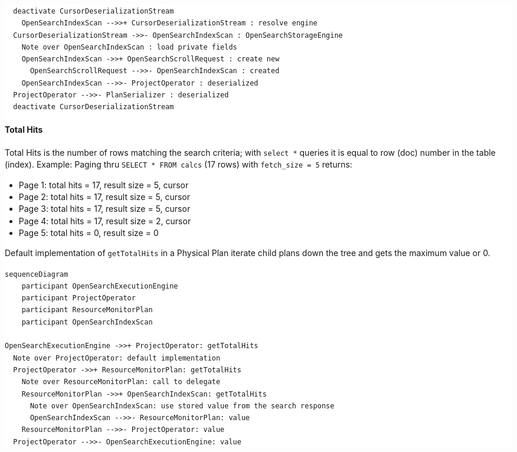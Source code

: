 ```mermaid
  deactivate CursorDeserializationStream
    OpenSearchIndexScan -->>+ CursorDeserializationStream : resolve engine
  CursorDeserializationStream ->>- OpenSearchIndexScan : OpenSearchStorageEngine
    Note over OpenSearchIndexScan : load private fields
    OpenSearchIndexScan ->>+ OpenSearchScrollRequest : create new
      OpenSearchScrollRequest -->>- OpenSearchIndexScan : created
    OpenSearchIndexScan -->>- ProjectOperator : deserialized
  ProjectOperator -->>- PlanSerializer : deserialized
  deactivate CursorDeserializationStream
```

#### Total Hits

Total Hits is the number of rows matching the search criteria; with `select *` queries it is equal to row (doc) number in the table (index).
Example:
Paging thru `SELECT * FROM calcs` (17 rows) with `fetch_size = 5` returns:

* Page 1: total hits = 17, result size = 5, cursor
* Page 2: total hits = 17, result size = 5, cursor
* Page 3: total hits = 17, result size = 5, cursor
* Page 4: total hits = 17, result size = 2, cursor
* Page 5: total hits = 0, result size = 0

Default implementation of `getTotalHits` in a Physical Plan iterate child plans down the tree and gets the maximum value or 0.

```mermaid
sequenceDiagram
    participant OpenSearchExecutionEngine
    participant ProjectOperator
    participant ResourceMonitorPlan
    participant OpenSearchIndexScan

OpenSearchExecutionEngine ->>+ ProjectOperator: getTotalHits
  Note over ProjectOperator: default implementation
  ProjectOperator ->>+ ResourceMonitorPlan: getTotalHits
    Note over ResourceMonitorPlan: call to delegate
    ResourceMonitorPlan ->>+ OpenSearchIndexScan: getTotalHits
      Note over OpenSearchIndexScan: use stored value from the search response
      OpenSearchIndexScan -->>- ResourceMonitorPlan: value
    ResourceMonitorPlan -->>- ProjectOperator: value
  ProjectOperator -->>- OpenSearchExecutionEngine: value
```
